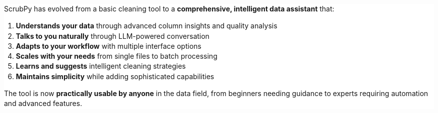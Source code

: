 ScrubPy has evolved from a basic cleaning tool to a **comprehensive, intelligent data assistant** that:

1. **Understands your data** through advanced column insights and quality analysis
2. **Talks to you naturally** through LLM-powered conversation
3. **Adapts to your workflow** with multiple interface options
4. **Scales with your needs** from single files to batch processing  
5. **Learns and suggests** intelligent cleaning strategies
6. **Maintains simplicity** while adding sophisticated capabilities

The tool is now **practically usable by anyone** in the data field, from beginners needing guidance to experts requiring automation and advanced features.
